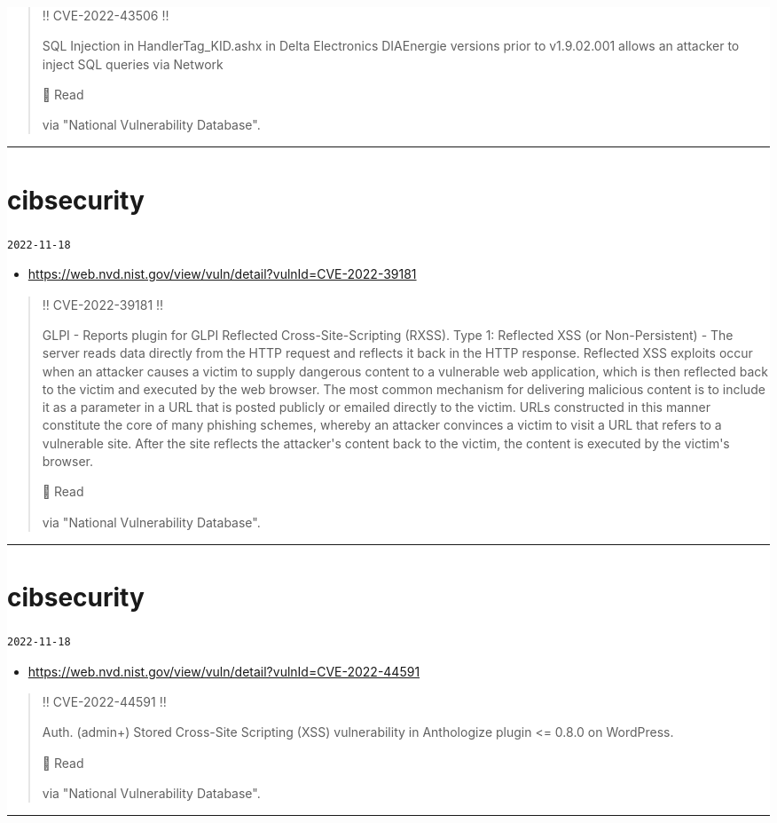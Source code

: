 <blockquote>
‼ CVE-2022-43506 ‼

SQL Injection in HandlerTag_KID.ashx in Delta Electronics DIAEnergie versions prior to v1.9.02.001 allows an attacker to inject SQL queries via Network

📖 Read

via &quot;National Vulnerability Database&quot;.
</blockquote>

---

# cibsecurity
`2022-11-18`

* https://web.nvd.nist.gov/view/vuln/detail?vulnId=CVE-2022-39181

<blockquote>
‼ CVE-2022-39181 ‼

GLPI - Reports plugin for GLPI Reflected Cross-Site-Scripting (RXSS). Type 1: Reflected XSS (or Non-Persistent) - The server reads data directly from the HTTP request and reflects it back in the HTTP response. Reflected XSS exploits occur when an attacker causes a victim to supply dangerous content to a vulnerable web application, which is then reflected back to the victim and executed by the web browser. The most common mechanism for delivering malicious content is to include it as a parameter in a URL that is posted publicly or emailed directly to the victim. URLs constructed in this manner constitute the core of many phishing schemes, whereby an attacker convinces a victim to visit a URL that refers to a vulnerable site. After the site reflects the attacker's content back to the victim, the content is executed by the victim's browser.

📖 Read

via &quot;National Vulnerability Database&quot;.
</blockquote>

---

# cibsecurity
`2022-11-18`

* https://web.nvd.nist.gov/view/vuln/detail?vulnId=CVE-2022-44591

<blockquote>
‼ CVE-2022-44591 ‼

Auth. (admin+) Stored Cross-Site Scripting (XSS) vulnerability in Anthologize plugin &lt;&#61; 0.8.0 on WordPress.

📖 Read

via &quot;National Vulnerability Database&quot;.
</blockquote>

---
